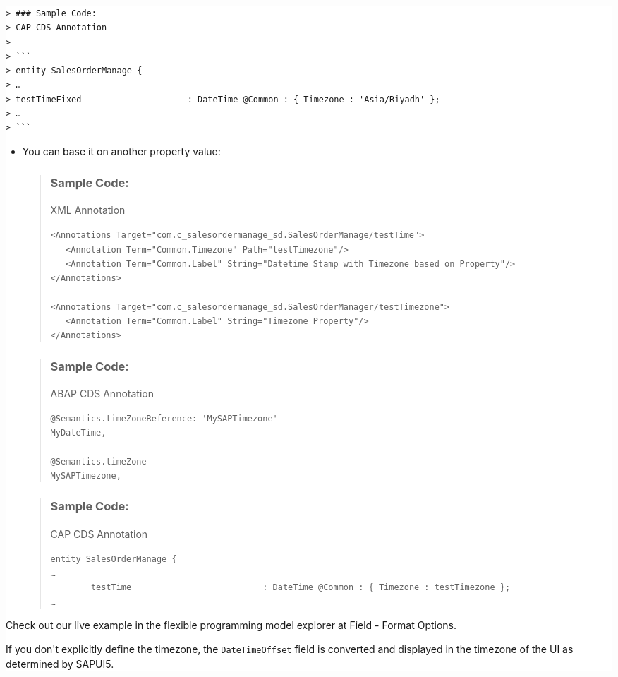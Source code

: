     > ### Sample Code:  
    > CAP CDS Annotation
    > 
    > ```
    > entity SalesOrderManage {
    > …
    > testTimeFixed                     : DateTime @Common : { Timezone : 'Asia/Riyadh' };
    > …
    > ```

-   You can base it on another property value:

    > ### Sample Code:  
    > XML Annotation
    > 
    > ```
    > <Annotations Target="com.c_salesordermanage_sd.SalesOrderManage/testTime">
    >    <Annotation Term="Common.Timezone" Path="testTimezone"/>
    >    <Annotation Term="Common.Label" String="Datetime Stamp with Timezone based on Property"/>
    > </Annotations>
    >   
    > <Annotations Target="com.c_salesordermanage_sd.SalesOrderManager/testTimezone">
    >    <Annotation Term="Common.Label" String="Timezone Property"/>
    > </Annotations>
    > ```

    > ### Sample Code:  
    > ABAP CDS Annotation
    > 
    > ```
    > @Semantics.timeZoneReference: 'MySAPTimezone'
    > MyDateTime,
    >   
    > @Semantics.timeZone
    > MySAPTimezone,
    > ```

    > ### Sample Code:  
    > CAP CDS Annotation
    > 
    > ```
    > entity SalesOrderManage {
    > …
    >         testTime                          : DateTime @Common : { Timezone : testTimezone };
    > …
    > ```


Check out our live example in the flexible programming model explorer at [Field - Format Options](https://ui5.sap.com/test-resources/sap/fe/core/fpmExplorer/index.html#/buildingBlocks/field/fieldFormatOptions).

If you don't explicitly define the timezone, the `DateTimeOffset` field is converted and displayed in the timezone of the UI as determined by SAPUI5.
